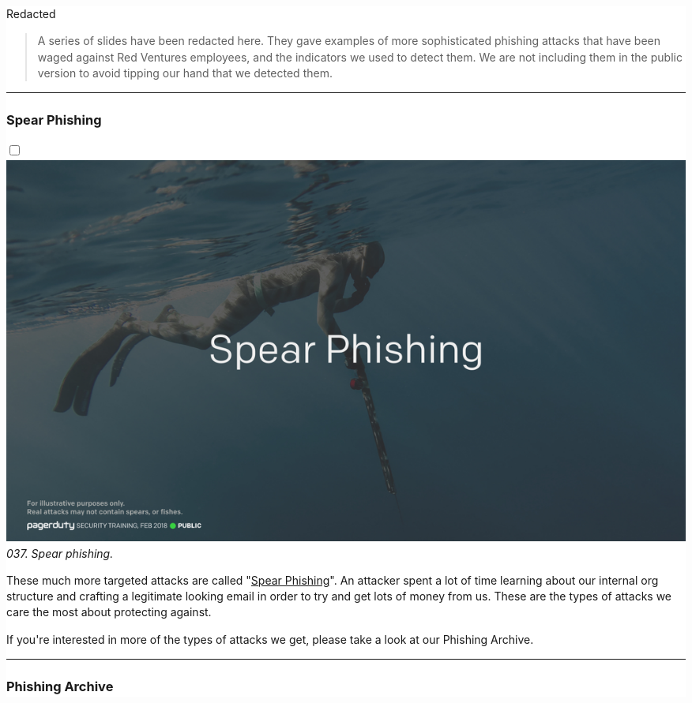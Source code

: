 <span class="redacted">Redacted</span>
> A series of slides have been redacted here. They gave examples of more sophisticated phishing attacks that have been waged against Red Ventures employees, and the indicators we used to detect them. We are not including them in the public version to avoid tipping our hand that we detected them.

---

### Spear Phishing

<input type="checkbox" id="037" /><label for="037">![037](../slides/for_everyone/for_everyone.037.jpeg)</label>
_037. Spear phishing._

These much more targeted attacks are called "[Spear Phishing](https://en.wikipedia.org/wiki/Phishing#Spear_phishing)". An attacker spent a lot of time learning about our internal org structure and crafting a legitimate looking email in order to try and get lots of money from us. These are the types of attacks we care the most about protecting against.

If you're interested in more of the types of attacks we get, please take a look at our Phishing Archive.

---

### Phishing Archive
